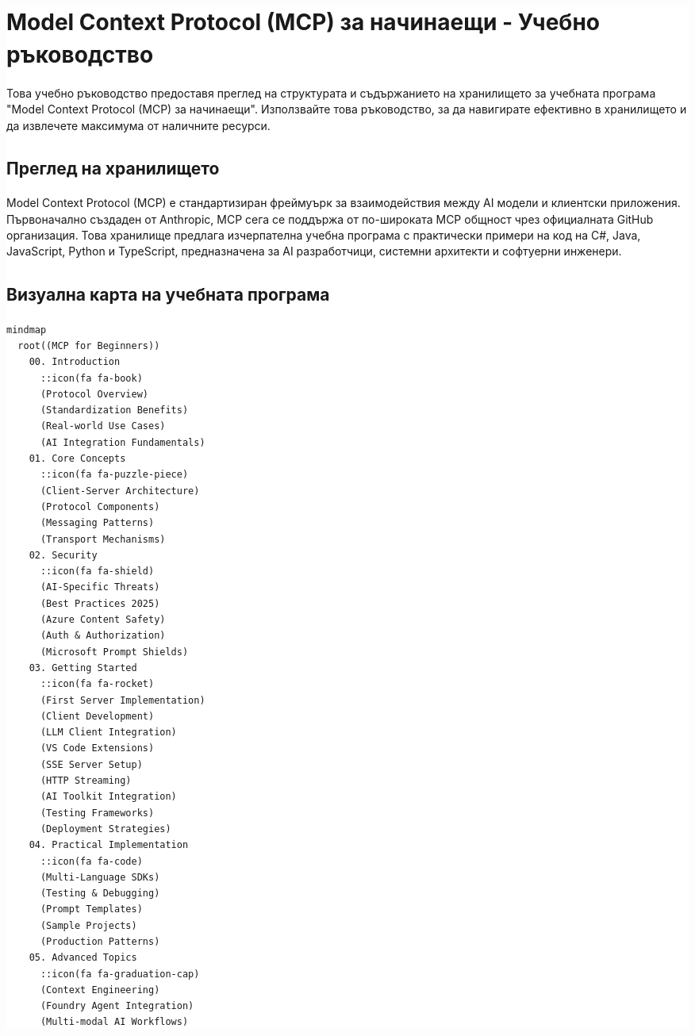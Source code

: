 
# Model Context Protocol (MCP) за начинаещи - Учебно ръководство

Това учебно ръководство предоставя преглед на структурата и съдържанието на хранилището за учебната програма "Model Context Protocol (MCP) за начинаещи". Използвайте това ръководство, за да навигирате ефективно в хранилището и да извлечете максимума от наличните ресурси.

## Преглед на хранилището

Model Context Protocol (MCP) е стандартизиран фреймуърк за взаимодействия между AI модели и клиентски приложения. Първоначално създаден от Anthropic, MCP сега се поддържа от по-широката MCP общност чрез официалната GitHub организация. Това хранилище предлага изчерпателна учебна програма с практически примери на код на C#, Java, JavaScript, Python и TypeScript, предназначена за AI разработчици, системни архитекти и софтуерни инженери.

## Визуална карта на учебната програма

```mermaid
mindmap
  root((MCP for Beginners))
    00. Introduction
      ::icon(fa fa-book)
      (Protocol Overview)
      (Standardization Benefits)
      (Real-world Use Cases)
      (AI Integration Fundamentals)
    01. Core Concepts
      ::icon(fa fa-puzzle-piece)
      (Client-Server Architecture)
      (Protocol Components)
      (Messaging Patterns)
      (Transport Mechanisms)
    02. Security
      ::icon(fa fa-shield)
      (AI-Specific Threats)
      (Best Practices 2025)
      (Azure Content Safety)
      (Auth & Authorization)
      (Microsoft Prompt Shields)
    03. Getting Started
      ::icon(fa fa-rocket)
      (First Server Implementation)
      (Client Development)
      (LLM Client Integration)
      (VS Code Extensions)
      (SSE Server Setup)
      (HTTP Streaming)
      (AI Toolkit Integration)
      (Testing Frameworks)
      (Deployment Strategies)
    04. Practical Implementation
      ::icon(fa fa-code)
      (Multi-Language SDKs)
      (Testing & Debugging)
      (Prompt Templates)
      (Sample Projects)
      (Production Patterns)
    05. Advanced Topics
      ::icon(fa fa-graduation-cap)
      (Context Engineering)
      (Foundry Agent Integration)
      (Multi-modal AI Workflows)
```